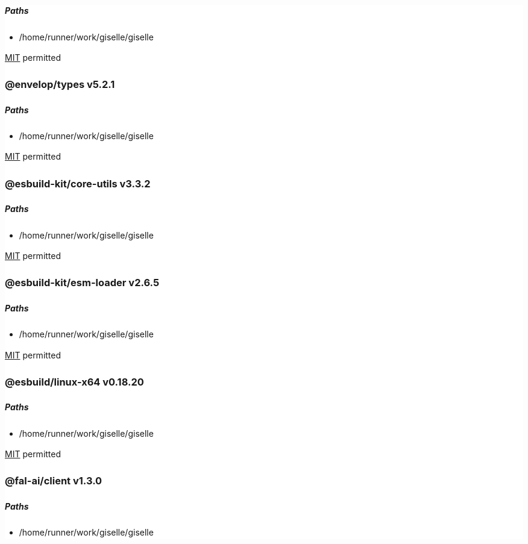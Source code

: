 ##### Paths
* /home/runner/work/giselle/giselle

<a href="http://opensource.org/licenses/mit-license">MIT</a> permitted



<a name="@envelop/types"></a>
### @envelop/types v5.2.1
#### 

##### Paths
* /home/runner/work/giselle/giselle

<a href="http://opensource.org/licenses/mit-license">MIT</a> permitted



<a name="@esbuild-kit/core-utils"></a>
### @esbuild-kit/core-utils v3.3.2
#### 

##### Paths
* /home/runner/work/giselle/giselle

<a href="http://opensource.org/licenses/mit-license">MIT</a> permitted



<a name="@esbuild-kit/esm-loader"></a>
### @esbuild-kit/esm-loader v2.6.5
#### 

##### Paths
* /home/runner/work/giselle/giselle

<a href="http://opensource.org/licenses/mit-license">MIT</a> permitted



<a name="@esbuild/linux-x64"></a>
### @esbuild/linux-x64 v0.18.20
#### 

##### Paths
* /home/runner/work/giselle/giselle

<a href="http://opensource.org/licenses/mit-license">MIT</a> permitted



<a name="@fal-ai/client"></a>
### @fal-ai/client v1.3.0
#### 

##### Paths
* /home/runner/work/giselle/giselle
